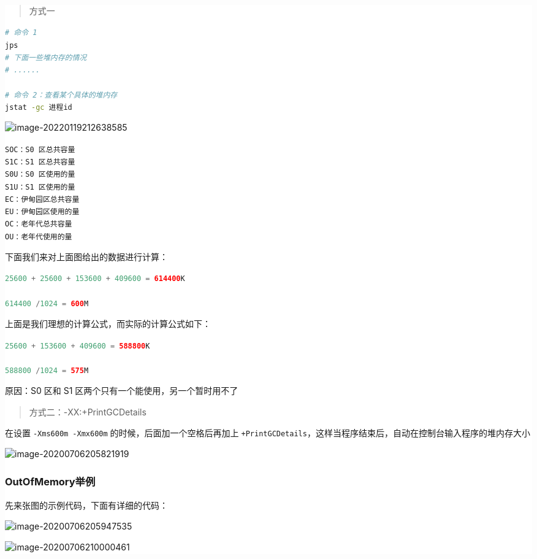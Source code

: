 > 方式一

```sh
# 命令 1
jps
# 下面一些堆内存的情况
# ......

# 命令 2：查看某个具体的堆内存
jstat -gc 进程id
```

![image-20220119212638585](https://cdn.jsdelivr.net/gh/Kele-Bingtang/static/img/Java/20220119212639.png)

```sh
SOC：S0 区总共容量
S1C：S1 区总共容量
S0U：S0 区使用的量
S1U：S1 区使用的量
EC：伊甸园区总共容量
EU：伊甸园区使用的量
OC：老年代总共容量
OU：老年代使用的量
```

下面我们来对上面图给出的数据进行计算：

```java
25600 + 25600 + 153600 + 409600 = 614400K

614400 /1024 = 600M
```

上面是我们理想的计算公式，而实际的计算公式如下：

```java
25600 + 153600 + 409600 = 588800K

588800 /1024 = 575M
```

原因：S0 区和 S1 区两个只有一个能使用，另一个暂时用不了

> 方式二：-XX:+PrintGCDetails

在设置 `-Xms600m -Xmx600m` 的时候，后面加一个空格后再加上 `+PrintGCDetails`，这样当程序结束后，自动在控制台输入程序的堆内存大小

![image-20200706205821919](https://cdn.jsdelivr.net/gh/Kele-Bingtang/static/img/Java/20220116151855.png)

### OutOfMemory举例

先来张图的示例代码，下面有详细的代码：

![image-20200706205947535](https://cdn.jsdelivr.net/gh/Kele-Bingtang/static/img/Java/20220116151856.png)

![image-20200706210000461](https://cdn.jsdelivr.net/gh/Kele-Bingtang/static/img/Java/20220116151859.png)
